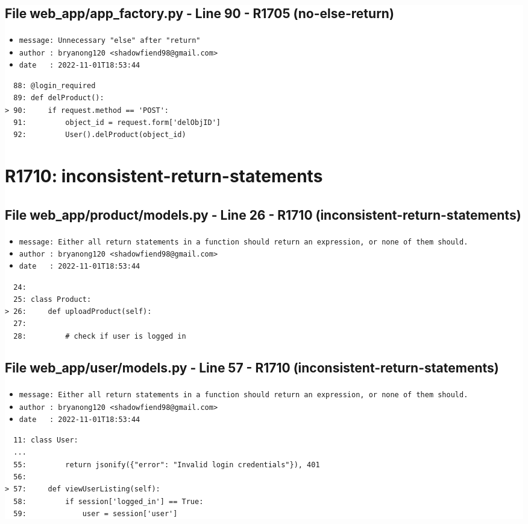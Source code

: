 
## File web_app/app_factory.py - Line 90 - R1705 (no-else-return)

- `message: Unnecessary "else" after "return"`
- `author : bryanong120 <shadowfiend98@gmail.com>`
- `date   : 2022-11-01T18:53:44`

```
  88: @login_required
  89: def delProduct():
> 90:     if request.method == 'POST':
  91:         object_id = request.form['delObjID']
  92:         User().delProduct(object_id)
```


# R1710: inconsistent-return-statements

## File web_app/product/models.py - Line 26 - R1710 (inconsistent-return-statements)

- `message: Either all return statements in a function should return an expression, or none of them should.`
- `author : bryanong120 <shadowfiend98@gmail.com>`
- `date   : 2022-11-01T18:53:44`

```
  24: 
  25: class Product:
> 26:     def uploadProduct(self):
  27: 
  28:         # check if user is logged in
```


## File web_app/user/models.py - Line 57 - R1710 (inconsistent-return-statements)

- `message: Either all return statements in a function should return an expression, or none of them should.`
- `author : bryanong120 <shadowfiend98@gmail.com>`
- `date   : 2022-11-01T18:53:44`

```
  11: class User:
  ...
  55:         return jsonify({"error": "Invalid login credentials"}), 401
  56: 
> 57:     def viewUserListing(self):
  58:         if session['logged_in'] == True:
  59:             user = session['user']
```


